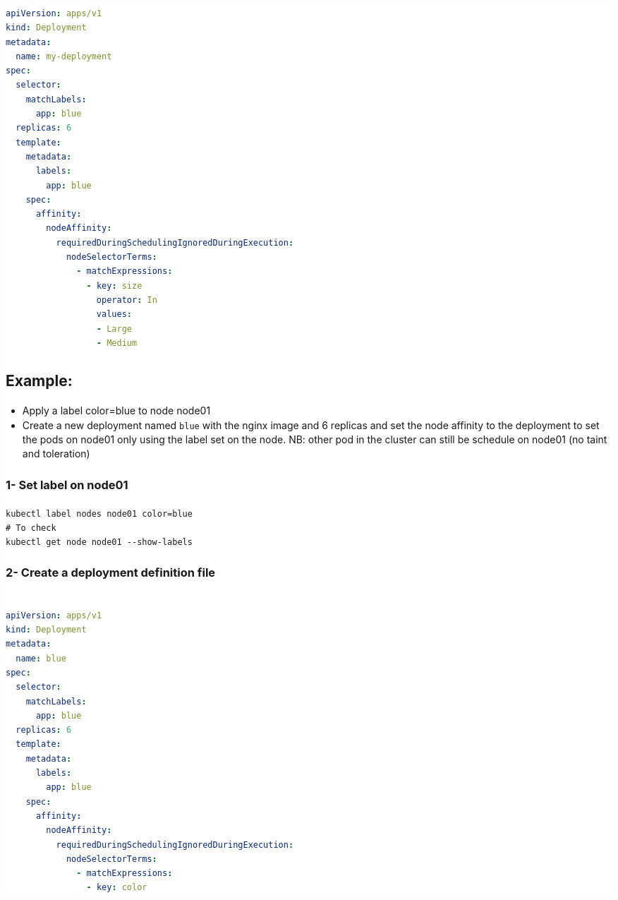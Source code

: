 ```yaml
apiVersion: apps/v1
kind: Deployment
metadata:
  name: my-deployment
spec:
  selector:
    matchLabels:
      app: blue
  replicas: 6
  template:
    metadata:
      labels:
        app: blue
    spec:
      affinity:
        nodeAffinity:
          requiredDuringSchedulingIgnoredDuringExecution:
            nodeSelectorTerms:
              - matchExpressions:
                - key: size
                  operator: In
                  values:
                  - Large
                  - Medium 
```

## Example:
- Apply a label color=blue to node node01
- Create a new deployment named `blue` with the nginx image and 6 replicas and set the node affinity to the deployment to set the pods on node01 only using the label set on the node.
NB: other pod in the cluster can still be schedule on node01 (no taint and toleration)

### 1- Set label on node01
```
kubectl label nodes node01 color=blue
# To check
kubectl get node node01 --show-labels
```

### 2- Create a deployment definition file

```yaml

apiVersion: apps/v1
kind: Deployment
metadata:
  name: blue
spec:
  selector:
    matchLabels:
      app: blue
  replicas: 6
  template:
    metadata:
      labels:
        app: blue
    spec:
      affinity:
        nodeAffinity:
          requiredDuringSchedulingIgnoredDuringExecution:
            nodeSelectorTerms:
              - matchExpressions:
                - key: color
```